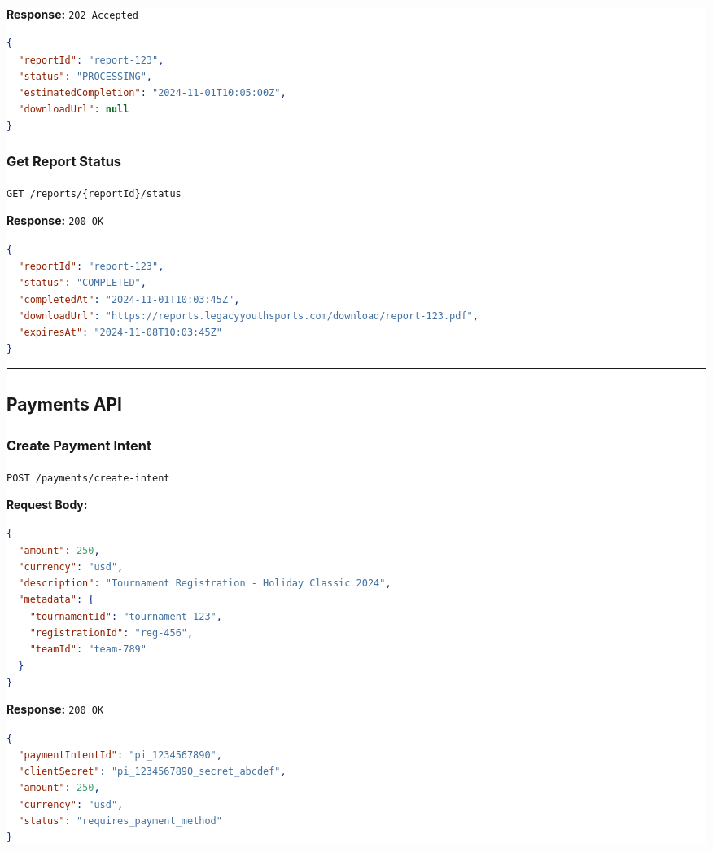 **Response:** `202 Accepted`
```json
{
  "reportId": "report-123",
  "status": "PROCESSING",
  "estimatedCompletion": "2024-11-01T10:05:00Z",
  "downloadUrl": null
}
```

### Get Report Status
```http
GET /reports/{reportId}/status
```

**Response:** `200 OK`
```json
{
  "reportId": "report-123",
  "status": "COMPLETED",
  "completedAt": "2024-11-01T10:03:45Z",
  "downloadUrl": "https://reports.legacyyouthsports.com/download/report-123.pdf",
  "expiresAt": "2024-11-08T10:03:45Z"
}
```

---

## Payments API

### Create Payment Intent
```http
POST /payments/create-intent
```

**Request Body:**
```json
{
  "amount": 250,
  "currency": "usd",
  "description": "Tournament Registration - Holiday Classic 2024",
  "metadata": {
    "tournamentId": "tournament-123",
    "registrationId": "reg-456",
    "teamId": "team-789"
  }
}
```

**Response:** `200 OK`
```json
{
  "paymentIntentId": "pi_1234567890",
  "clientSecret": "pi_1234567890_secret_abcdef",
  "amount": 250,
  "currency": "usd",
  "status": "requires_payment_method"
}
```
